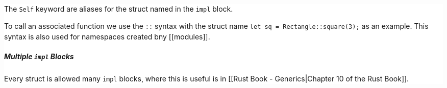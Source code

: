 The `Self` keyword are aliases for the struct named in the `impl` block.

To call an associated function we use the `::` syntax with the struct name `let sq = Rectangle::square(3);` as an example. This syntax is also used for namespaces created bny [[modules]].

##### Multiple `impl` Blocks

Every struct is allowed many `impl` blocks, where this is useful is in [[Rust Book - Generics|Chapter 10 of the Rust Book]].
